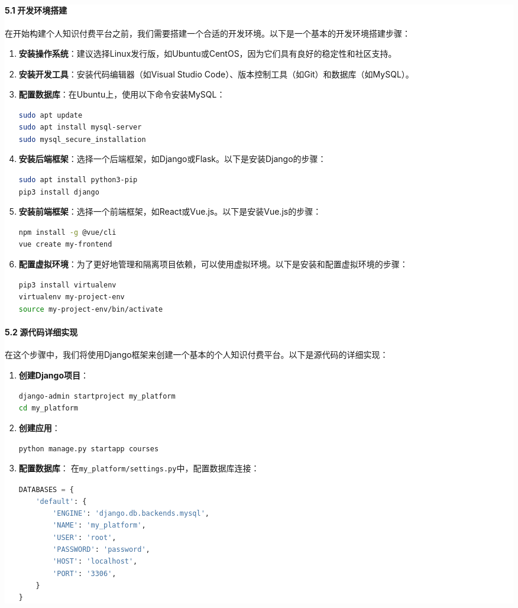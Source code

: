 #### 5.1 开发环境搭建

在开始构建个人知识付费平台之前，我们需要搭建一个合适的开发环境。以下是一个基本的开发环境搭建步骤：

1. **安装操作系统**：建议选择Linux发行版，如Ubuntu或CentOS，因为它们具有良好的稳定性和社区支持。

2. **安装开发工具**：安装代码编辑器（如Visual Studio Code）、版本控制工具（如Git）和数据库（如MySQL）。

3. **配置数据库**：在Ubuntu上，使用以下命令安装MySQL：
   ```bash
   sudo apt update
   sudo apt install mysql-server
   sudo mysql_secure_installation
   ```

4. **安装后端框架**：选择一个后端框架，如Django或Flask。以下是安装Django的步骤：
   ```bash
   sudo apt install python3-pip
   pip3 install django
   ```

5. **安装前端框架**：选择一个前端框架，如React或Vue.js。以下是安装Vue.js的步骤：
   ```bash
   npm install -g @vue/cli
   vue create my-frontend
   ```

6. **配置虚拟环境**：为了更好地管理和隔离项目依赖，可以使用虚拟环境。以下是安装和配置虚拟环境的步骤：
   ```bash
   pip3 install virtualenv
   virtualenv my-project-env
   source my-project-env/bin/activate
   ```

#### 5.2 源代码详细实现

在这个步骤中，我们将使用Django框架来创建一个基本的个人知识付费平台。以下是源代码的详细实现：

1. **创建Django项目**：
   ```bash
   django-admin startproject my_platform
   cd my_platform
   ```

2. **创建应用**：
   ```bash
   python manage.py startapp courses
   ```

3. **配置数据库**：
   在`my_platform/settings.py`中，配置数据库连接：
   ```python
   DATABASES = {
       'default': {
           'ENGINE': 'django.db.backends.mysql',
           'NAME': 'my_platform',
           'USER': 'root',
           'PASSWORD': 'password',
           'HOST': 'localhost',
           'PORT': '3306',
       }
   }
   ```
